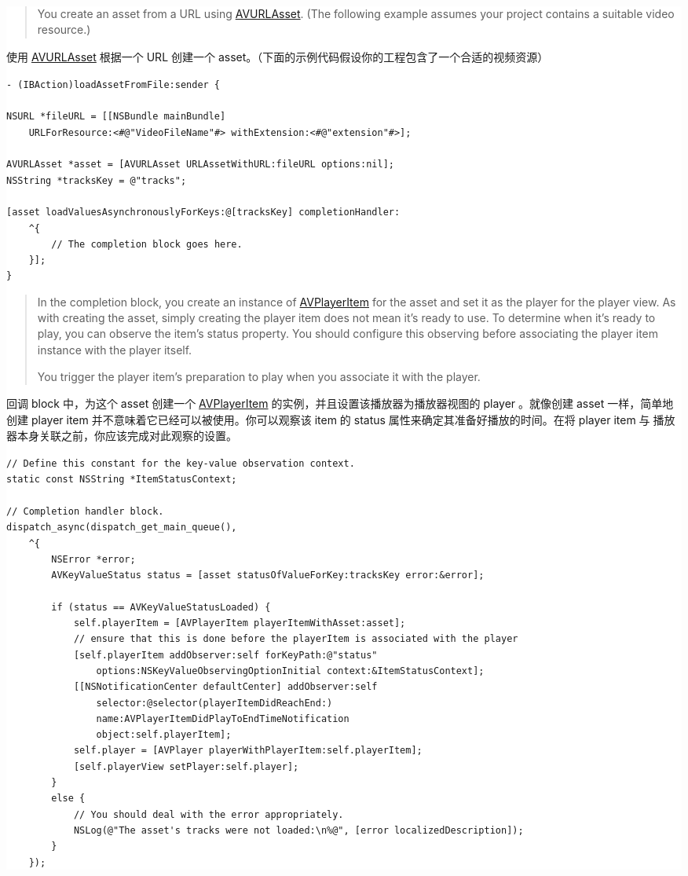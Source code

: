 > You create an asset from a URL using [AVURLAsset](https://developer.apple.com/documentation/avfoundation/avurlasset). (The following example assumes your project contains a suitable video resource.)

使用 [AVURLAsset](https://developer.apple.com/documentation/avfoundation/avurlasset) 根据一个 URL 创建一个 asset。（下面的示例代码假设你的工程包含了一个合适的视频资源）

```objc
- (IBAction)loadAssetFromFile:sender {

NSURL *fileURL = [[NSBundle mainBundle]
    URLForResource:<#@"VideoFileName"#> withExtension:<#@"extension"#>];

AVURLAsset *asset = [AVURLAsset URLAssetWithURL:fileURL options:nil];
NSString *tracksKey = @"tracks";

[asset loadValuesAsynchronouslyForKeys:@[tracksKey] completionHandler:
    ^{
        // The completion block goes here.
    }];
}
```

> In the completion block, you create an instance of [AVPlayerItem](https://developer.apple.com/documentation/avfoundation/avplayeritem) for the asset and set it as the player for the player view. As with creating the asset, simply creating the player item does not mean it’s ready to use. To determine when it’s ready to play, you can observe the item’s status property. You should configure this observing before associating the player item instance with the player itself.
>
> You trigger the player item’s preparation to play when you associate it with the player.

回调 block 中，为这个 asset 创建一个 [AVPlayerItem](https://developer.apple.com/documentation/avfoundation/avplayeritem) 的实例，并且设置该播放器为播放器视图的 player 。就像创建 asset 一样，简单地创建 player item 并不意味着它已经可以被使用。你可以观察该 item 的 status 属性来确定其准备好播放的时间。在将 player item 与 播放器本身关联之前，你应该完成对此观察的设置。

```objc
// Define this constant for the key-value observation context.
static const NSString *ItemStatusContext;

// Completion handler block.
dispatch_async(dispatch_get_main_queue(),
    ^{
        NSError *error;
        AVKeyValueStatus status = [asset statusOfValueForKey:tracksKey error:&error];

        if (status == AVKeyValueStatusLoaded) {
            self.playerItem = [AVPlayerItem playerItemWithAsset:asset];
            // ensure that this is done before the playerItem is associated with the player
            [self.playerItem addObserver:self forKeyPath:@"status"
                options:NSKeyValueObservingOptionInitial context:&ItemStatusContext];
            [[NSNotificationCenter defaultCenter] addObserver:self
                selector:@selector(playerItemDidReachEnd:)
                name:AVPlayerItemDidPlayToEndTimeNotification
                object:self.playerItem];
            self.player = [AVPlayer playerWithPlayerItem:self.playerItem];
            [self.playerView setPlayer:self.player];
        }
        else {
            // You should deal with the error appropriately.
            NSLog(@"The asset's tracks were not loaded:\n%@", [error localizedDescription]);
        }
    });
```
